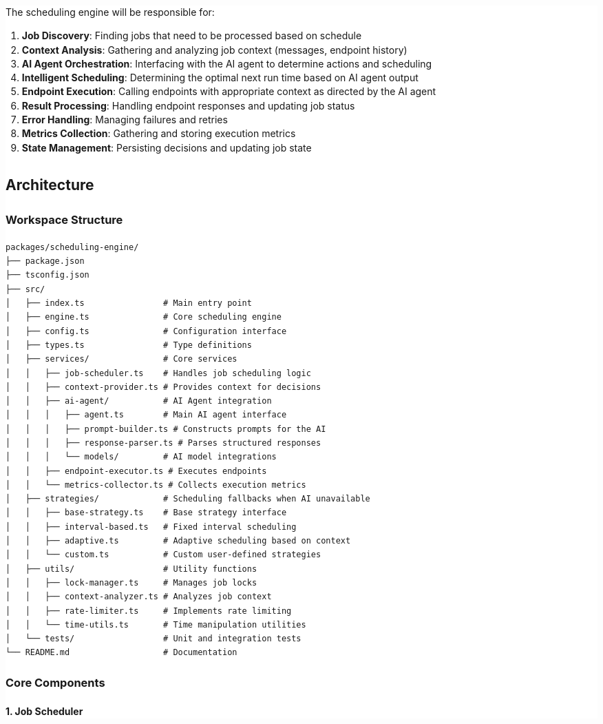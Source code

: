 The scheduling engine will be responsible for:

1. **Job Discovery**: Finding jobs that need to be processed based on schedule
2. **Context Analysis**: Gathering and analyzing job context (messages, endpoint history)
3. **AI Agent Orchestration**: Interfacing with the AI agent to determine actions and scheduling
4. **Intelligent Scheduling**: Determining the optimal next run time based on AI agent output
5. **Endpoint Execution**: Calling endpoints with appropriate context as directed by the AI agent
6. **Result Processing**: Handling endpoint responses and updating job status
7. **Error Handling**: Managing failures and retries
8. **Metrics Collection**: Gathering and storing execution metrics
9. **State Management**: Persisting decisions and updating job state

## Architecture

### Workspace Structure

```
packages/scheduling-engine/
├── package.json
├── tsconfig.json
├── src/
│   ├── index.ts                # Main entry point
│   ├── engine.ts               # Core scheduling engine
│   ├── config.ts               # Configuration interface
│   ├── types.ts                # Type definitions
│   ├── services/               # Core services
│   │   ├── job-scheduler.ts    # Handles job scheduling logic
│   │   ├── context-provider.ts # Provides context for decisions
│   │   ├── ai-agent/           # AI Agent integration
│   │   │   ├── agent.ts        # Main AI agent interface
│   │   │   ├── prompt-builder.ts # Constructs prompts for the AI
│   │   │   ├── response-parser.ts # Parses structured responses
│   │   │   └── models/         # AI model integrations
│   │   ├── endpoint-executor.ts # Executes endpoints
│   │   └── metrics-collector.ts # Collects execution metrics
│   ├── strategies/             # Scheduling fallbacks when AI unavailable
│   │   ├── base-strategy.ts    # Base strategy interface
│   │   ├── interval-based.ts   # Fixed interval scheduling
│   │   ├── adaptive.ts         # Adaptive scheduling based on context
│   │   └── custom.ts           # Custom user-defined strategies
│   ├── utils/                  # Utility functions
│   │   ├── lock-manager.ts     # Manages job locks
│   │   ├── context-analyzer.ts # Analyzes job context
│   │   ├── rate-limiter.ts     # Implements rate limiting
│   │   └── time-utils.ts       # Time manipulation utilities
│   └── tests/                  # Unit and integration tests
└── README.md                   # Documentation
```

### Core Components

#### 1. Job Scheduler
